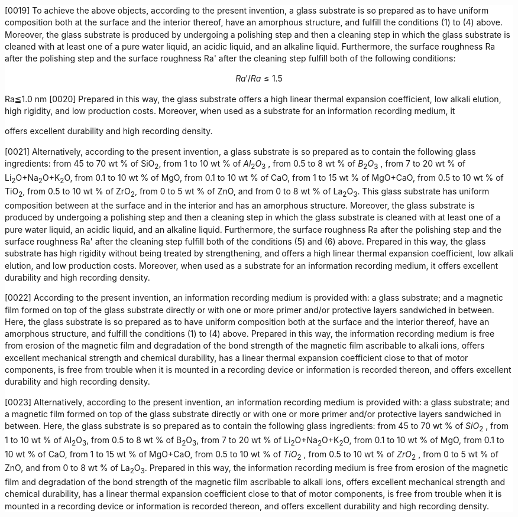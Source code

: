 [0019] To achieve the above objects, according to the present invention, a glass substrate is so prepared as to have uniform composition both at the surface and the interior thereof, have an amorphous structure, and fulfill the conditions (1) to (4) above. Moreover, the glass substrate is produced by undergoing a polishing step and then a cleaning step in which the glass substrate is cleaned with at least one of a pure water liquid, an acidic liquid, and an alkaline liquid. Furthermore, the surface roughness Ra after the polishing step and the surface roughness Ra' after the cleaning step fulfill both of the following conditions:

$$Ra'/Ra \le 1.5 \tag{5}$$

Ra≦1.0 nm [0020] Prepared in this way, the glass substrate offers a high linear thermal expansion coefficient, low alkali elution, high rigidity, and low production costs. Moreover, when used as a substrate for an information recording medium, it

offers excellent durability and high recording density.

[0021] Alternatively, according to the present invention, a glass substrate is so prepared as to contain the following glass ingredients: from 45 to 70 wt % of SiO<sub>2</sub>, from 1 to 10 wt % of  $Al_2O_3$ , from 0.5 to 8 wt % of  $B_2O_3$ , from 7 to 20 wt % of Li<sub>2</sub>O+Na<sub>2</sub>O+K<sub>2</sub>O, from 0.1 to 10 wt % of MgO, from 0.1 to 10 wt % of CaO, from 1 to 15 wt % of MgO+CaO, from 0.5 to 10 wt % of TiO<sub>2</sub>, from 0.5 to 10 wt % of ZrO<sub>2</sub>, from 0 to 5 wt % of ZnO, and from 0 to 8 wt % of La<sub>2</sub>O<sub>3</sub>. This glass substrate has uniform composition between at the surface and in the interior and has an amorphous structure. Moreover, the glass substrate is produced by undergoing a polishing step and then a cleaning step in which the glass substrate is cleaned with at least one of a pure water liquid, an acidic liquid, and an alkaline liquid. Furthermore, the surface roughness Ra after the polishing step and the surface roughness Ra' after the cleaning step fulfill both of the conditions (5) and (6) above. Prepared in this way, the glass substrate has high rigidity without being treated by strengthening, and offers a high linear thermal expansion coefficient, low alkali elution, and low production costs. Moreover, when used as a substrate for an information recording medium, it offers excellent durability and high recording density.

[0022] According to the present invention, an information recording medium is provided with: a glass substrate; and a magnetic film formed on top of the glass substrate directly or with one or more primer and/or protective layers sandwiched in between. Here, the glass substrate is so prepared as to have uniform composition both at the surface and the interior thereof, have an amorphous structure, and fulfill the conditions (1) to (4) above. Prepared in this way, the information recording medium is free from erosion of the magnetic film and degradation of the bond strength of the magnetic film ascribable to alkali ions, offers excellent mechanical strength and chemical durability, has a linear thermal expansion coefficient close to that of motor components, is free from trouble when it is mounted in a recording device or information is recorded thereon, and offers excellent durability and high recording density.

[0023] Alternatively, according to the present invention, an information recording medium is provided with: a glass substrate; and a magnetic film formed on top of the glass substrate directly or with one or more primer and/or protective layers sandwiched in between. Here, the glass substrate is so prepared as to contain the following glass ingredients: from 45 to 70 wt % of  $SiO_2$ , from 1 to 10 wt % of Al<sub>2</sub>O<sub>3</sub>, from 0.5 to 8 wt % of B<sub>2</sub>O<sub>3</sub>, from 7 to 20 wt % of Li<sub>2</sub>O+Na<sub>2</sub>O+K<sub>2</sub>O, from 0.1 to 10 wt % of MgO, from 0.1 to 10 wt % of CaO, from 1 to 15 wt % of MgO+CaO, from 0.5 to 10 wt % of  $TiO_2$ , from 0.5 to 10 wt % of  $ZrO_2$ , from 0 to 5 wt % of ZnO, and from 0 to 8 wt % of La<sub>2</sub>O<sub>3</sub>. Prepared in this way, the information recording medium is free from erosion of the magnetic film and degradation of the bond strength of the magnetic film ascribable to alkali ions, offers excellent mechanical strength and chemical durability, has a linear thermal expansion coefficient close to that of motor components, is free from trouble when it is mounted in a recording device or information is recorded thereon, and offers excellent durability and high recording density.
